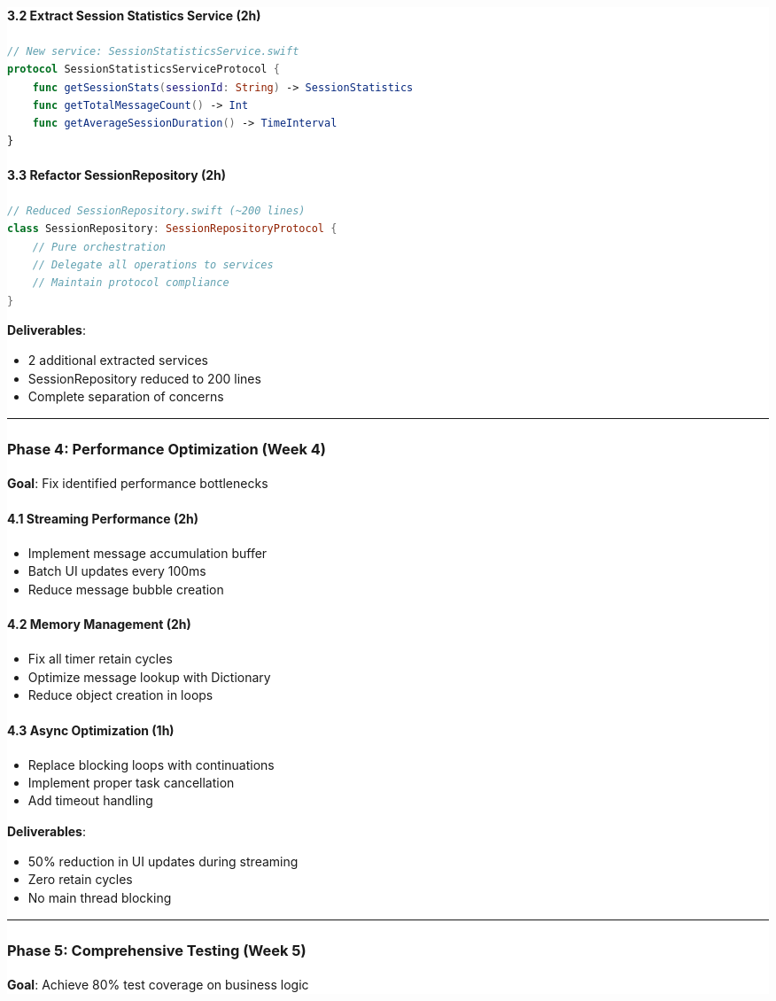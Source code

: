 #### 3.2 Extract Session Statistics Service (2h)
```swift
// New service: SessionStatisticsService.swift
protocol SessionStatisticsServiceProtocol {
    func getSessionStats(sessionId: String) -> SessionStatistics
    func getTotalMessageCount() -> Int
    func getAverageSessionDuration() -> TimeInterval
}
```

#### 3.3 Refactor SessionRepository (2h)
```swift
// Reduced SessionRepository.swift (~200 lines)
class SessionRepository: SessionRepositoryProtocol {
    // Pure orchestration
    // Delegate all operations to services
    // Maintain protocol compliance
}
```

**Deliverables**:
- 2 additional extracted services
- SessionRepository reduced to 200 lines
- Complete separation of concerns

---

### Phase 4: Performance Optimization (Week 4)
**Goal**: Fix identified performance bottlenecks

#### 4.1 Streaming Performance (2h)
- Implement message accumulation buffer
- Batch UI updates every 100ms
- Reduce message bubble creation

#### 4.2 Memory Management (2h)
- Fix all timer retain cycles
- Optimize message lookup with Dictionary
- Reduce object creation in loops

#### 4.3 Async Optimization (1h)
- Replace blocking loops with continuations
- Implement proper task cancellation
- Add timeout handling

**Deliverables**:
- 50% reduction in UI updates during streaming
- Zero retain cycles
- No main thread blocking

---

### Phase 5: Comprehensive Testing (Week 5)
**Goal**: Achieve 80% test coverage on business logic
